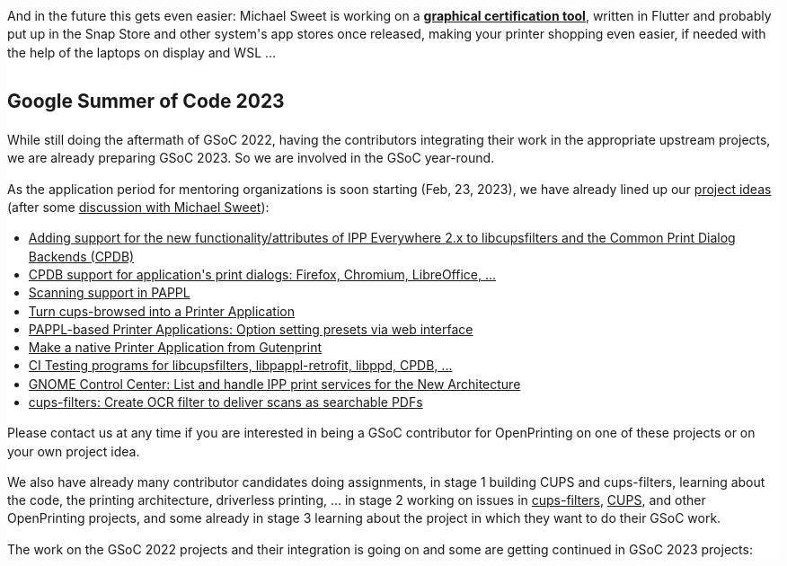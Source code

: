 And in the future this gets even easier: Michael Sweet is working on a [**graphical certification tool**](https://github.com/istopwg/ippeveselfcert/tree/flutter), written in Flutter and probably put up in the Snap Store and other system's app stores once released, making your printer shopping even easier, if needed with the help of the laptops on display and WSL ...


## Google Summer of Code 2023
While still doing the aftermath of GSoC 2022, having the contributors integrating their work in the appropriate upstream projects, we are already preparing GSoC 2023. So we are involved in the GSoC year-round.

As the application period for mentoring organizations is soon starting (Feb, 23, 2023), we have already lined up our [project ideas](https://wiki.linuxfoundation.org/gsoc/google-summer-code-2023-openprinting-projects) (after some [discussion with Michael Sweet](https://lists.linuxfoundation.org/pipermail/printing-architecture/2023/004265.html)):

- [Adding support for the new functionality/attributes of IPP Everywhere 2.x to libcupsfilters and the Common Print Dialog Backends (CPDB)](https://wiki.linuxfoundation.org/gsoc/google-summer-code-2023-openprinting-projects#adding_support_for_the_new_functionalityattributes_of_ipp_everywhere_2x_to_libcupsfilters_and_the_common_print_dialog_backends_cpdb)
- [CPDB support for application's print dialogs: Firefox, Chromium, LibreOffice, ...](https://wiki.linuxfoundation.org/gsoc/google-summer-code-2023-openprinting-projects#cpdb_support_for_application_s_print_dialogsfirefox_chromium_libreoffice)
- [Scanning support in PAPPL](https://wiki.linuxfoundation.org/gsoc/google-summer-code-2023-openprinting-projects#scanning_support_in_pappl)
- [Turn cups-browsed into a Printer Application](https://wiki.linuxfoundation.org/gsoc/google-summer-code-2023-openprinting-projects#turn_cups-browsed_into_a_printer_application)
- [PAPPL-based Printer Applications: Option setting presets via web interface](https://wiki.linuxfoundation.org/gsoc/google-summer-code-2023-openprinting-projects#pappl-based_printer_applicationsoption_setting_presets_via_web_interface)
- [Make a native Printer Application from Gutenprint](https://wiki.linuxfoundation.org/gsoc/google-summer-code-2023-openprinting-projects#make_a_native_printer_application_from_gutenprint)
- [CI Testing programs for libcupsfilters, libpappl-retrofit, libppd, CPDB, ...](https://wiki.linuxfoundation.org/gsoc/google-summer-code-2023-openprinting-projects#ci_testing_programs_for_libcupsfilters_libpappl-retrofit_libppd_cpdb)
- [GNOME Control Center: List and handle IPP print services for the New Architecture](https://wiki.linuxfoundation.org/gsoc/google-summer-code-2023-openprinting-projects#gnome_control_centerlist_and_handle_ipp_print_services_for_the_new_architecture)
- [cups-filters: Create OCR filter to deliver scans as searchable PDFs](https://wiki.linuxfoundation.org/gsoc/google-summer-code-2023-openprinting-projects#cups-filterscreate_ocr_filter_to_deliver_scans_as_searchable_pdfs)

Please contact us at any time if you are interested in being a GSoC contributor for OpenPrinting on one of these projects or on your own project idea.

We also have already many contributor candidates doing assignments, in stage 1 building CUPS and cups-filters, learning about the code, the printing architecture, driverless printing, ... in stage 2 working on issues in [cups-filters](https://github.com/OpenPrinting/cups-filters/issues), [CUPS](https://github.com/OpenPrinting/cups/issues), and other OpenPrinting projects, and some already in stage 3 learning about the project in which they want to do their GSoC work.


The work on the GSoC 2022 projects and their integration is going on and some are getting continued in GSoC 2023 projects:
